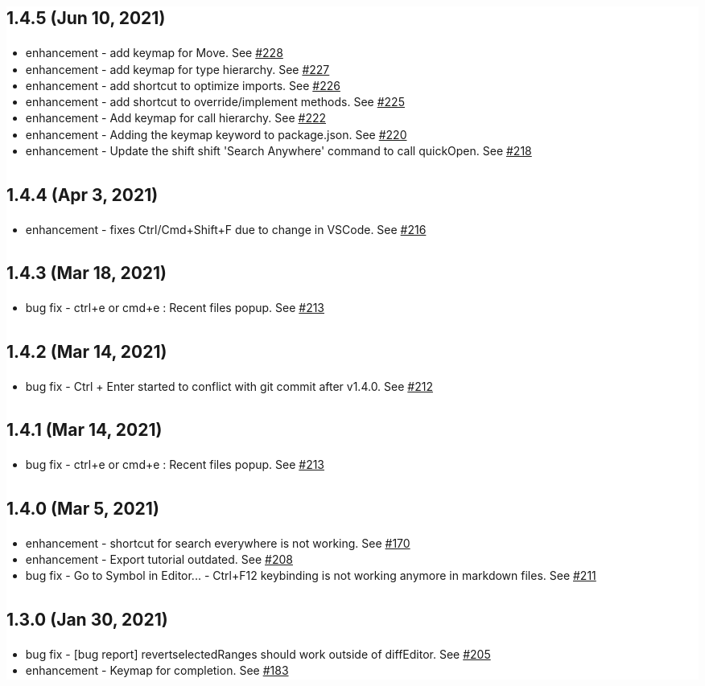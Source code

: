 ## 1.4.5 (Jun 10, 2021)

* enhancement - add keymap for Move. See [#228](https://github.com/kasecato/vscode-intellij-idea-keybindings/pull/228)
* enhancement - add keymap for type hierarchy. See [#227](https://github.com/kasecato/vscode-intellij-idea-keybindings/pull/227)
* enhancement - add shortcut to optimize imports. See [#226](https://github.com/kasecato/vscode-intellij-idea-keybindings/pull/226)
* enhancement - add shortcut to override/implement methods. See [#225](https://github.com/kasecato/vscode-intellij-idea-keybindings/pull/225)
* enhancement - Add keymap for call hierarchy. See [#222](https://github.com/kasecato/vscode-intellij-idea-keybindings/pull/222)
* enhancement - Adding the keymap keyword to package.json. See [#220](https://github.com/kasecato/vscode-intellij-idea-keybindings/pull/220)
* enhancement - Update the shift shift 'Search Anywhere' command to call quickOpen. See [#218](https://github.com/kasecato/vscode-intellij-idea-keybindings/pull/218)

## 1.4.4 (Apr 3, 2021)

* enhancement - fixes Ctrl/Cmd+Shift+F due to change in VSCode. See [#216](https://github.com/kasecato/vscode-intellij-idea-keybindings/pull/216)

## 1.4.3 (Mar 18, 2021)

* bug fix - ctrl+e or cmd+e : Recent files popup. See [#213](https://github.com/kasecato/vscode-intellij-idea-keybindings/issues/213#issuecomment-801546096)

## 1.4.2 (Mar 14, 2021)

* bug fix - Ctrl + Enter started to conflict with git commit after v1.4.0. See [#212](https://github.com/kasecato/vscode-intellij-idea-keybindings/issues/212)

## 1.4.1 (Mar 14, 2021)

* bug fix - ctrl+e or cmd+e : Recent files popup. See [#213](https://github.com/kasecato/vscode-intellij-idea-keybindings/issues/213)

## 1.4.0 (Mar 5, 2021)

* enhancement - shortcut for search everywhere is not working. See [#170](https://github.com/kasecato/vscode-intellij-idea-keybindings/issues/170)
* enhancement - Export tutorial outdated. See [#208](https://github.com/kasecato/vscode-intellij-idea-keybindings/issues/208)
* bug fix - Go to Symbol in Editor... - Ctrl+F12 keybinding is not working anymore in markdown files. See [#211](https://github.com/kasecato/vscode-intellij-idea-keybindings/issues/211)

## 1.3.0 (Jan 30, 2021)

* bug fix - [bug report] revertselectedRanges should work outside of diffEditor. See [#205](https://github.com/kasecato/vscode-intellij-idea-keybindings/issues/205)
* enhancement - Keymap for completion. See [#183](https://github.com/kasecato/vscode-intellij-idea-keybindings/issues/189)

